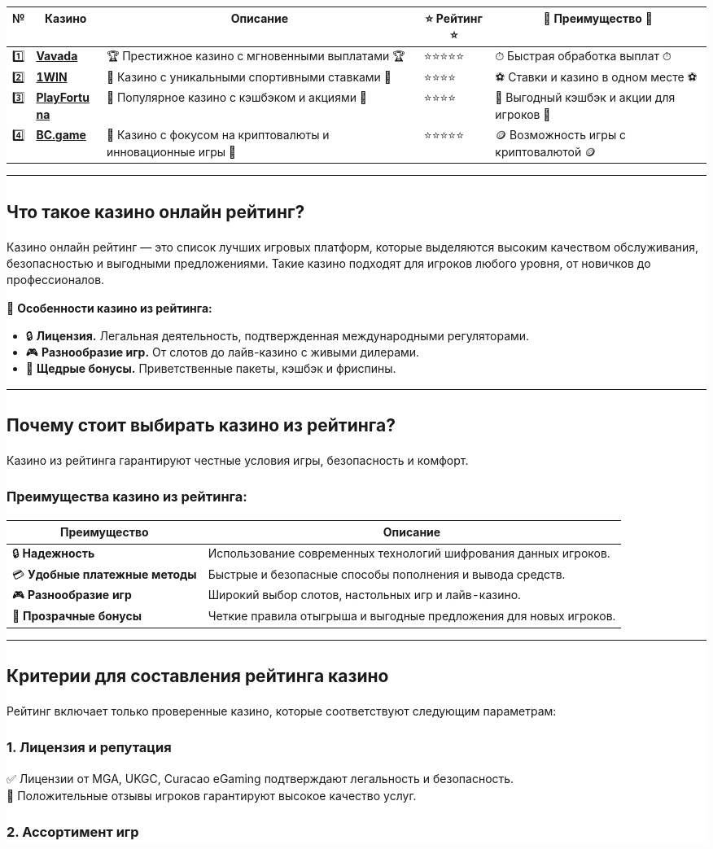 | №  | Казино | Описание | ⭐️ Рейтинг ⭐️ | 🎉 Преимущество 🎉 |
|----|--------|----------|---------------|--------------------|
| 1️⃣ | **[Vavada](https://vavadapartner.pro/?promo=ea5c9275-6854-4505-94fc-95ab18221945-linkb2)** | 🏆 Престижное казино с мгновенными выплатами 🏆 | ⭐️⭐️⭐️⭐️⭐️ | ⏱ Быстрая обработка выплат ⏱ |
| 2️⃣ | **[1WIN](https://brandplay.link/smXVpBbG)** | 🏅 Казино с уникальными спортивными ставками 🏅 | ⭐️⭐️⭐️⭐️ | ⚽️ Ставки и казино в одном месте ⚽️ |
| 3️⃣ | **[PlayFortuna](https://fortunapromo.net/alt/playfortuna/registration?0dc4a9362a71feb7e3f165fb8e766f70)** | 🎉 Популярное казино с кэшбэком и акциями 🎉 | ⭐️⭐️⭐️⭐️ | 💸 Выгодный кэшбэк и акции для игроков 💸 |
| 4️⃣ | **[BC.game](https://partnerbcgame.com/dcc53d441)** | 🔗 Казино с фокусом на криптовалюты и инновационные игры 🔗 | ⭐️⭐️⭐️⭐️⭐️ | 🪙 Возможность игры с криптовалютой 🪙 |

---

## **Что такое казино онлайн рейтинг?**  

Казино онлайн рейтинг — это список лучших игровых платформ, которые выделяются высоким качеством обслуживания, безопасностью и выгодными предложениями. Такие казино подходят для игроков любого уровня, от новичков до профессионалов.  

🎯 **Особенности казино из рейтинга:**  
- 🔒 **Лицензия.** Легальная деятельность, подтвержденная международными регуляторами.  
- 🎮 **Разнообразие игр.** От слотов до лайв-казино с живыми дилерами.  
- 🎁 **Щедрые бонусы.** Приветственные пакеты, кэшбэк и фриспины.  

---

## **Почему стоит выбирать казино из рейтинга?**  

Казино из рейтинга гарантируют честные условия игры, безопасность и комфорт.  

### **Преимущества казино из рейтинга:**  

| **Преимущество**              | **Описание**                                                                 |
|-------------------------------|------------------------------------------------------------------------------|
| 🔒 **Надежность**              | Использование современных технологий шифрования данных игроков.               |
| 💳 **Удобные платежные методы** | Быстрые и безопасные способы пополнения и вывода средств.                     |
| 🎮 **Разнообразие игр**         | Широкий выбор слотов, настольных игр и лайв-казино.                          |
| 🎁 **Прозрачные бонусы**        | Четкие правила отыгрыша и выгодные предложения для новых игроков.             |

---

## **Критерии для составления рейтинга казино**  

Рейтинг включает только проверенные казино, которые соответствуют следующим параметрам:  

### **1. Лицензия и репутация**  

✅ Лицензии от MGA, UKGC, Curacao eGaming подтверждают легальность и безопасность.  
📢 Положительные отзывы игроков гарантируют высокое качество услуг.  

### **2. Ассортимент игр**  
